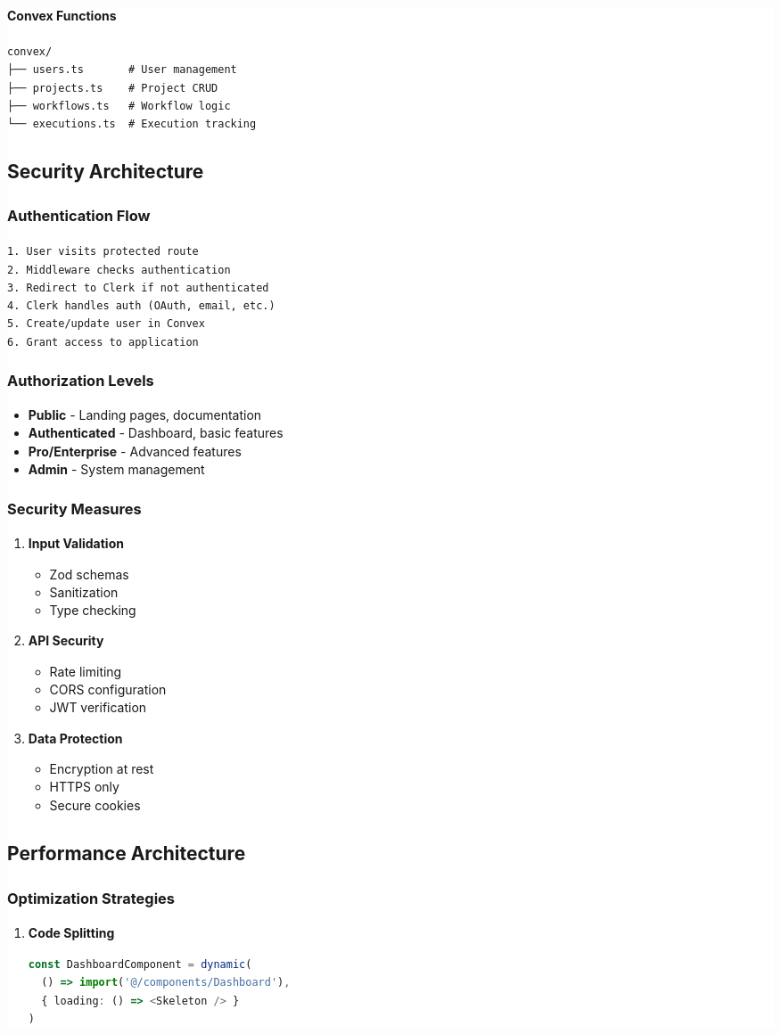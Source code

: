 #### Convex Functions
```
convex/
├── users.ts       # User management
├── projects.ts    # Project CRUD
├── workflows.ts   # Workflow logic
└── executions.ts  # Execution tracking
```

## Security Architecture

### Authentication Flow

```
1. User visits protected route
2. Middleware checks authentication
3. Redirect to Clerk if not authenticated
4. Clerk handles auth (OAuth, email, etc.)
5. Create/update user in Convex
6. Grant access to application
```

### Authorization Levels

- **Public** - Landing pages, documentation
- **Authenticated** - Dashboard, basic features
- **Pro/Enterprise** - Advanced features
- **Admin** - System management

### Security Measures

1. **Input Validation**
   - Zod schemas
   - Sanitization
   - Type checking

2. **API Security**
   - Rate limiting
   - CORS configuration
   - JWT verification

3. **Data Protection**
   - Encryption at rest
   - HTTPS only
   - Secure cookies

## Performance Architecture

### Optimization Strategies

1. **Code Splitting**
   ```typescript
   const DashboardComponent = dynamic(
     () => import('@/components/Dashboard'),
     { loading: () => <Skeleton /> }
   )
   ```
